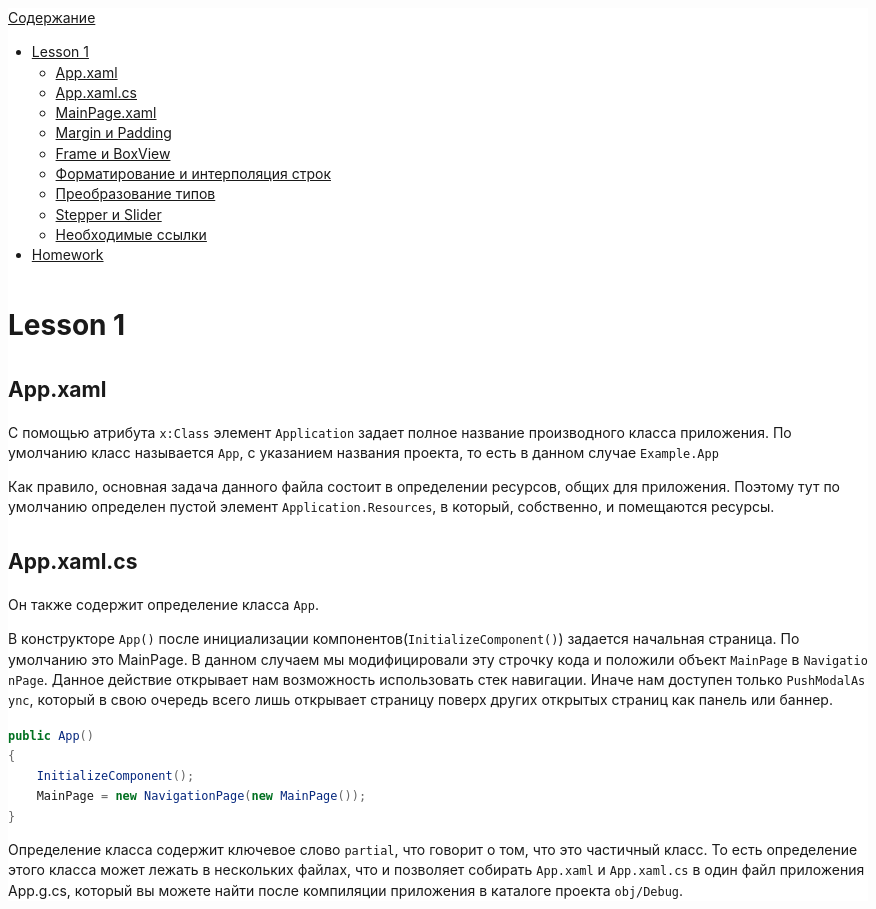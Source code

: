 
[Содержание](#)
- [Lesson 1](#lesson-1)
  - [App.xaml](#appxaml)
  - [App.xaml.cs](#appxamlcs)
  - [MainPage.xaml](#mainpagexaml)
  - [Margin и Padding](#margin-%d0%b8-padding)
  - [Frame и BoxView](#frame-%d0%b8-boxview)
  - [Форматирование и интерполяция строк](#%d0%a4%d0%be%d1%80%d0%bc%d0%b0%d1%82%d0%b8%d1%80%d0%be%d0%b2%d0%b0%d0%bd%d0%b8%d0%b5-%d0%b8-%d0%b8%d0%bd%d1%82%d0%b5%d1%80%d0%bf%d0%be%d0%bb%d1%8f%d1%86%d0%b8%d1%8f-%d1%81%d1%82%d1%80%d0%be%d0%ba)
  - [Преобразование типов](#%d0%9f%d1%80%d0%b5%d0%be%d0%b1%d1%80%d0%b0%d0%b7%d0%be%d0%b2%d0%b0%d0%bd%d0%b8%d0%b5-%d1%82%d0%b8%d0%bf%d0%be%d0%b2)
  - [Stepper и Slider](#stepper-%d0%b8-slider)
  - [Необходимые ссылки](#%d0%9d%d0%b5%d0%be%d0%b1%d1%85%d0%be%d0%b4%d0%b8%d0%bc%d1%8b%d0%b5-%d1%81%d1%81%d1%8b%d0%bb%d0%ba%d0%b8)
- [Homework](#homework)


# Lesson 1

## App.xaml

С помощью атрибута ```x:Class``` элемент ```Application``` задает полное название производного класса приложения. По умолчанию класс называется ```App```, с указанием названия проекта, то есть в данном случае ```Example.App```

Как правило, основная задача данного файла состоит в определении ресурсов, общих для приложения. Поэтому тут по умолчанию определен пустой элемент ```Application.Resources```, в который, собственно, и помещаются ресурсы.

## App.xaml.cs

Он также содержит определение класса ```App```.

В конструкторе ```App()``` после инициализации компонентов(```InitializeComponent()```) задается начальная страница. По умолчанию это MainPage. В данном случаем мы модифицировали эту строчку кода и положили объект ```MainPage``` в ```NavigationPage```. Данное действие открывает нам возможность использовать стек навигации. Иначе нам доступен только ```PushModalAsync```, который в свою очередь всего лишь открывает страницу поверх других открытых страниц как панель или баннер.
```csharp
public App()
{
    InitializeComponent();
    MainPage = new NavigationPage(new MainPage());
}
```

Определение класса содержит ключевое слово ```partial```, что говорит о том, что это частичный класс. То есть определение этого класса может лежать в нескольких файлах, что и позволяет собирать ```App.xaml``` и ```App.xaml.cs``` в один файл приложения App.g.cs, который вы можете найти после компиляции приложения в каталоге проекта ```obj/Debug```.

